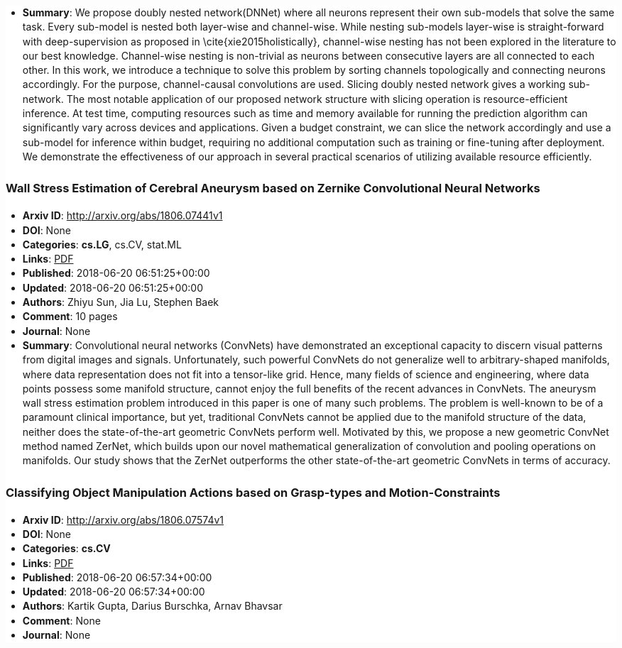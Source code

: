 - **Summary**: We propose doubly nested network(DNNet) where all neurons represent their own sub-models that solve the same task. Every sub-model is nested both layer-wise and channel-wise. While nesting sub-models layer-wise is straight-forward with deep-supervision as proposed in \cite{xie2015holistically}, channel-wise nesting has not been explored in the literature to our best knowledge. Channel-wise nesting is non-trivial as neurons between consecutive layers are all connected to each other. In this work, we introduce a technique to solve this problem by sorting channels topologically and connecting neurons accordingly. For the purpose, channel-causal convolutions are used. Slicing doubly nested network gives a working sub-network. The most notable application of our proposed network structure with slicing operation is resource-efficient inference. At test time, computing resources such as time and memory available for running the prediction algorithm can significantly vary across devices and applications. Given a budget constraint, we can slice the network accordingly and use a sub-model for inference within budget, requiring no additional computation such as training or fine-tuning after deployment. We demonstrate the effectiveness of our approach in several practical scenarios of utilizing available resource efficiently.



### Wall Stress Estimation of Cerebral Aneurysm based on Zernike Convolutional Neural Networks
- **Arxiv ID**: http://arxiv.org/abs/1806.07441v1
- **DOI**: None
- **Categories**: **cs.LG**, cs.CV, stat.ML
- **Links**: [PDF](http://arxiv.org/pdf/1806.07441v1)
- **Published**: 2018-06-20 06:51:25+00:00
- **Updated**: 2018-06-20 06:51:25+00:00
- **Authors**: Zhiyu Sun, Jia Lu, Stephen Baek
- **Comment**: 10 pages
- **Journal**: None
- **Summary**: Convolutional neural networks (ConvNets) have demonstrated an exceptional capacity to discern visual patterns from digital images and signals. Unfortunately, such powerful ConvNets do not generalize well to arbitrary-shaped manifolds, where data representation does not fit into a tensor-like grid. Hence, many fields of science and engineering, where data points possess some manifold structure, cannot enjoy the full benefits of the recent advances in ConvNets. The aneurysm wall stress estimation problem introduced in this paper is one of many such problems. The problem is well-known to be of a paramount clinical importance, but yet, traditional ConvNets cannot be applied due to the manifold structure of the data, neither does the state-of-the-art geometric ConvNets perform well. Motivated by this, we propose a new geometric ConvNet method named ZerNet, which builds upon our novel mathematical generalization of convolution and pooling operations on manifolds. Our study shows that the ZerNet outperforms the other state-of-the-art geometric ConvNets in terms of accuracy.



### Classifying Object Manipulation Actions based on Grasp-types and Motion-Constraints
- **Arxiv ID**: http://arxiv.org/abs/1806.07574v1
- **DOI**: None
- **Categories**: **cs.CV**
- **Links**: [PDF](http://arxiv.org/pdf/1806.07574v1)
- **Published**: 2018-06-20 06:57:34+00:00
- **Updated**: 2018-06-20 06:57:34+00:00
- **Authors**: Kartik Gupta, Darius Burschka, Arnav Bhavsar
- **Comment**: None
- **Journal**: None